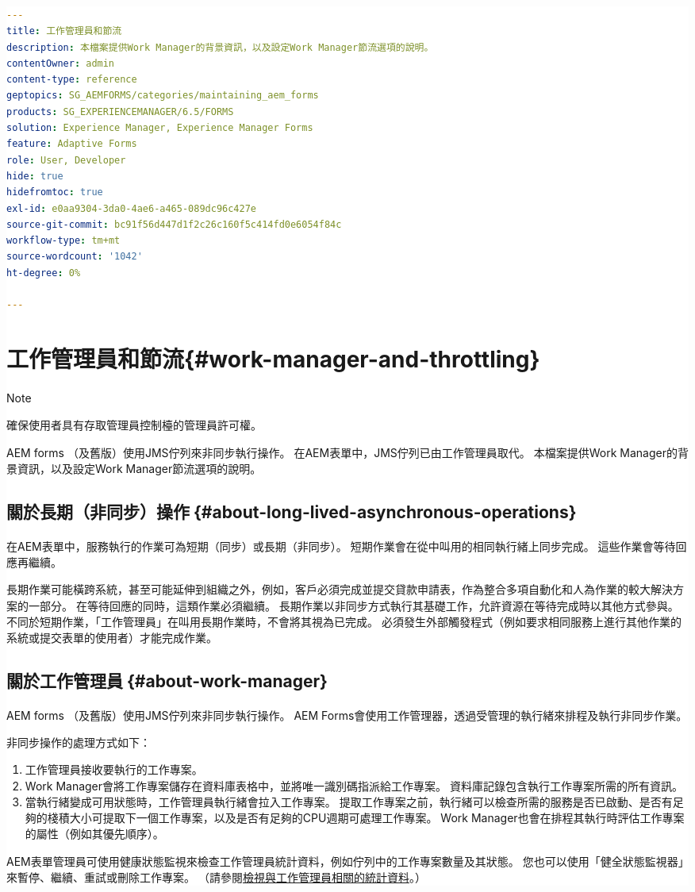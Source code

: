```yaml
---
title: 工作管理員和節流
description: 本檔案提供Work Manager的背景資訊，以及設定Work Manager節流選項的說明。
contentOwner: admin
content-type: reference
geptopics: SG_AEMFORMS/categories/maintaining_aem_forms
products: SG_EXPERIENCEMANAGER/6.5/FORMS
solution: Experience Manager, Experience Manager Forms
feature: Adaptive Forms
role: User, Developer
hide: true
hidefromtoc: true
exl-id: e0aa9304-3da0-4ae6-a465-089dc96c427e
source-git-commit: bc91f56d447d1f2c26c160f5c414fd0e6054f84c
workflow-type: tm+mt
source-wordcount: '1042'
ht-degree: 0%

---
```


# 工作管理員和節流{#work-manager-and-throttling}

>[!NOTE]
> 
> 確保使用者具有存取管理員控制檯的管理員許可權。

AEM forms （及舊版）使用JMS佇列來非同步執行操作。 在AEM表單中，JMS佇列已由工作管理員取代。 本檔案提供Work Manager的背景資訊，以及設定Work Manager節流選項的說明。

## 關於長期（非同步）操作 {#about-long-lived-asynchronous-operations}

在AEM表單中，服務執行的作業可為短期（同步）或長期（非同步）。 短期作業會在從中叫用的相同執行緒上同步完成。 這些作業會等待回應再繼續。

長期作業可能橫跨系統，甚至可能延伸到組織之外，例如，客戶必須完成並提交貸款申請表，作為整合多項自動化和人為作業的較大解決方案的一部分。 在等待回應的同時，這類作業必須繼續。 長期作業以非同步方式執行其基礎工作，允許資源在等待完成時以其他方式參與。 不同於短期作業，「工作管理員」在叫用長期作業時，不會將其視為已完成。 必須發生外部觸發程式（例如要求相同服務上進行其他作業的系統或提交表單的使用者）才能完成作業。

## 關於工作管理員 {#about-work-manager}

AEM forms （及舊版）使用JMS佇列來非同步執行操作。 AEM Forms會使用工作管理器，透過受管理的執行緒來排程及執行非同步作業。

非同步操作的處理方式如下：

1. 工作管理員接收要執行的工作專案。
1. Work Manager會將工作專案儲存在資料庫表格中，並將唯一識別碼指派給工作專案。 資料庫記錄包含執行工作專案所需的所有資訊。
1. 當執行緒變成可用狀態時，工作管理員執行緒會拉入工作專案。 提取工作專案之前，執行緒可以檢查所需的服務是否已啟動、是否有足夠的棧積大小可提取下一個工作專案，以及是否有足夠的CPU週期可處理工作專案。 Work Manager也會在排程其執行時評估工作專案的屬性（例如其優先順序）。

AEM表單管理員可使用健康狀態監視來檢查工作管理員統計資料，例如佇列中的工作專案數量及其狀態。 您也可以使用「健全狀態監視器」來暫停、繼續、重試或刪除工作專案。 （請參閱[檢視與工作管理員相關的統計資料](/help/forms/using/admin-help/view-statistics-related-manager.md#view-statistics-related-to-work-manager)。）
